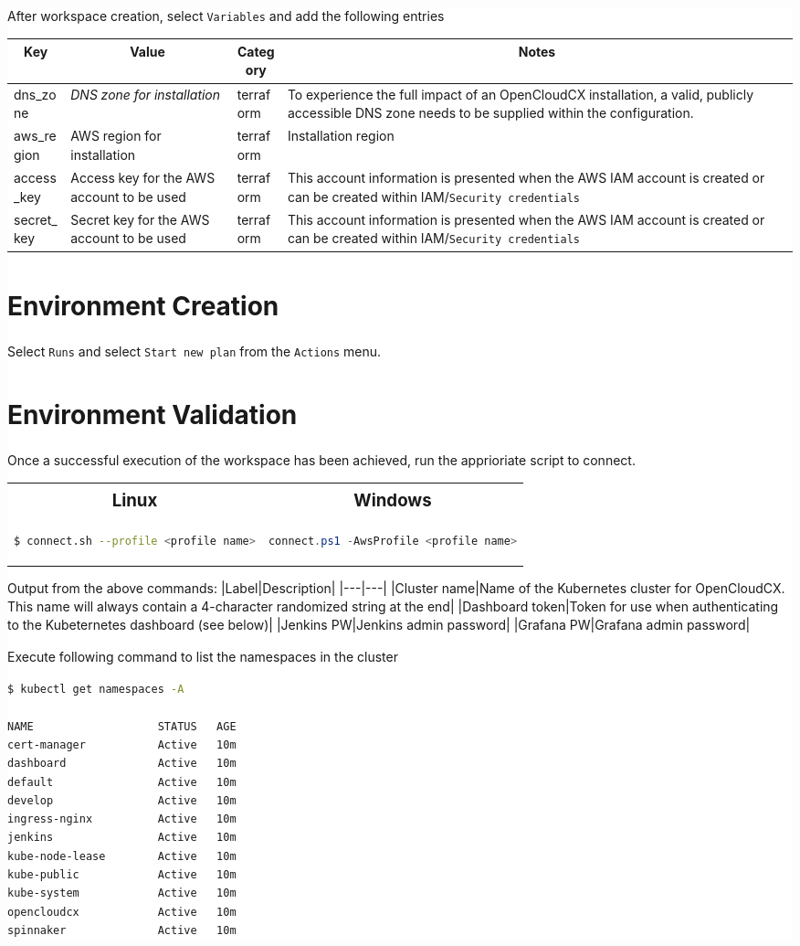 After workspace creation, select `Variables` and add the following entries

| Key        | Value                                     | Category  | Notes                                                                                                                                              |
| ---------- | ----------------------------------------- | --------- | -------------------------------------------------------------------------------------------------------------------------------------------------- |
| dns_zone   | _DNS zone for installation_               | terraform | To experience the full impact of an OpenCloudCX installation, a valid, publicly accessible DNS zone needs to be supplied within the configuration. |
| aws_region | AWS region for installation               | terraform | Installation region                                                                                                                                |
| access_key | Access key for the AWS account to be used | terraform | This account information is presented when the AWS IAM account is created or can be created within IAM/`Security credentials`                      |
| secret_key | Secret key for the AWS account to be used | terraform | This account information is presented when the AWS IAM account is created or can be created within IAM/`Security credentials`                      |

# Environment Creation

Select `Runs` and select `Start new plan` from the `Actions` menu.

# Environment Validation

Once a successful execution of the workspace has been achieved, run the apprioriate script to connect.

<table>
<tr><th style="font-size:14pt">Linux</th><th style="font-size:14pt">Windows</th></tr>
<tr><td>

```bash
$ connect.sh --profile <profile name>
```

</td><td>

```powershell
connect.ps1 -AwsProfile <profile name>
```

</td></tr>
</table>

Output from the above commands:
|Label|Description|
|---|---|
|Cluster name|Name of the Kubernetes cluster for OpenCloudCX. This name will always contain a 4-character randomized string at the end|
|Dashboard&nbsp;token|Token for use when authenticating to the Kubeternetes dashboard (see below)|
|Jenkins PW|Jenkins admin password|
|Grafana PW|Grafana admin password|



Execute following command to list the namespaces in the cluster

```bash
$ kubectl get namespaces -A

NAME                   STATUS   AGE
cert-manager           Active   10m
dashboard              Active   10m
default                Active   10m
develop                Active   10m
ingress-nginx          Active   10m
jenkins                Active   10m
kube-node-lease        Active   10m
kube-public            Active   10m
kube-system            Active   10m
opencloudcx            Active   10m
spinnaker              Active   10m
```